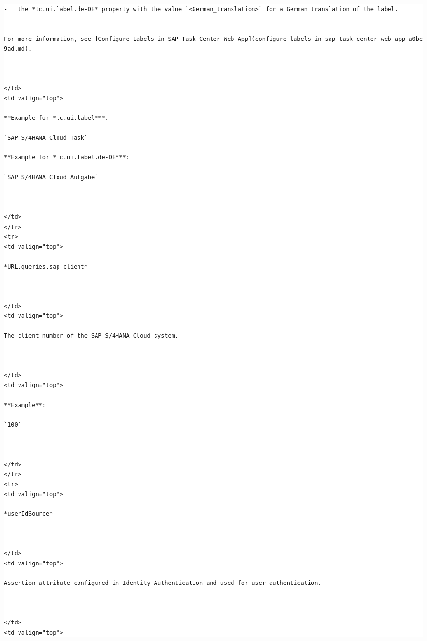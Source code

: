     -   the *tc.ui.label.de-DE* property with the value `<German_translation>` for a German translation of the label.


    For more information, see [Configure Labels in SAP Task Center Web App](configure-labels-in-sap-task-center-web-app-a0be9ad.md).


    
    </td>
    <td valign="top">
    
    **Example for *tc.ui.label***:

    `SAP S/4HANA Cloud Task`

    **Example for *tc.ui.label.de-DE***:

    `SAP S/4HANA Cloud Aufgabe`


    
    </td>
    </tr>
    <tr>
    <td valign="top">
    
    *URL.queries.sap-client*


    
    </td>
    <td valign="top">
    
    The client number of the SAP S/4HANA Cloud system.


    
    </td>
    <td valign="top">
    
    **Example**:

    `100`


    
    </td>
    </tr>
    <tr>
    <td valign="top">
    
    *userIdSource*


    
    </td>
    <td valign="top">
    
    Assertion attribute configured in Identity Authentication and used for user authentication.


    
    </td>
    <td valign="top">
    